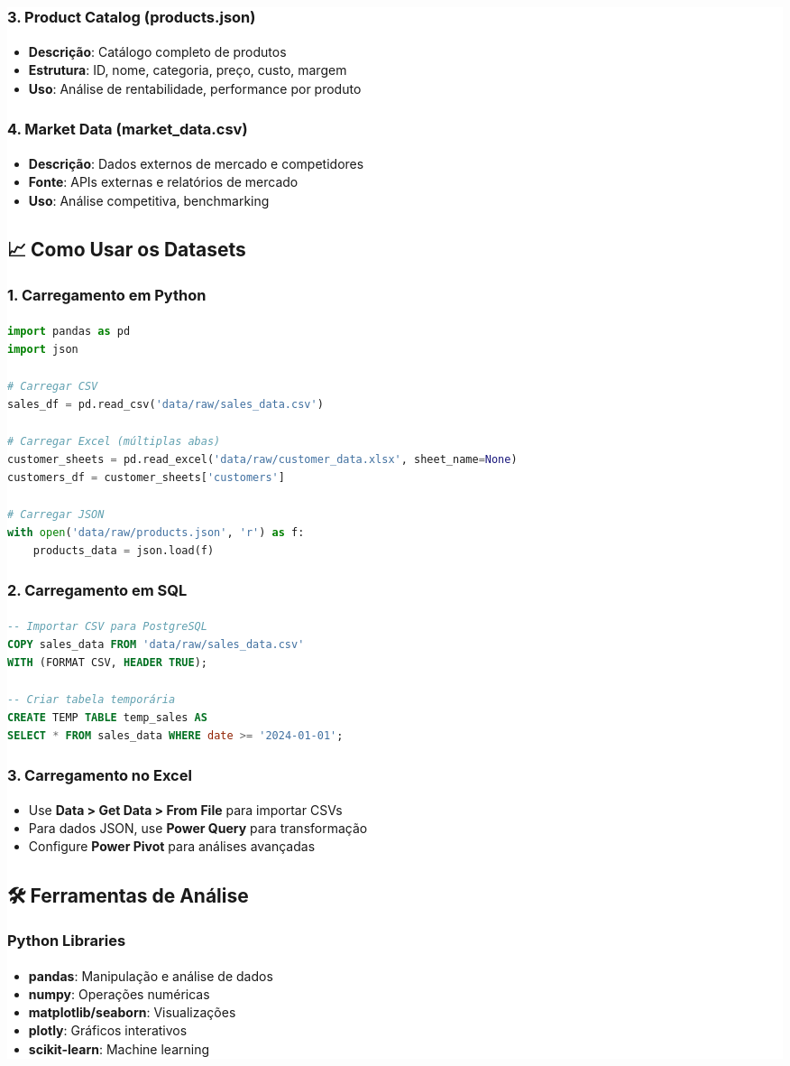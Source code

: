 ### 3. Product Catalog (products.json)
- **Descrição**: Catálogo completo de produtos
- **Estrutura**: ID, nome, categoria, preço, custo, margem
- **Uso**: Análise de rentabilidade, performance por produto

### 4. Market Data (market_data.csv)
- **Descrição**: Dados externos de mercado e competidores
- **Fonte**: APIs externas e relatórios de mercado
- **Uso**: Análise competitiva, benchmarking

## 📈 Como Usar os Datasets

### 1. Carregamento em Python
```python
import pandas as pd
import json

# Carregar CSV
sales_df = pd.read_csv('data/raw/sales_data.csv')

# Carregar Excel (múltiplas abas)
customer_sheets = pd.read_excel('data/raw/customer_data.xlsx', sheet_name=None)
customers_df = customer_sheets['customers']

# Carregar JSON
with open('data/raw/products.json', 'r') as f:
    products_data = json.load(f)
```

### 2. Carregamento em SQL
```sql
-- Importar CSV para PostgreSQL
COPY sales_data FROM 'data/raw/sales_data.csv' 
WITH (FORMAT CSV, HEADER TRUE);

-- Criar tabela temporária
CREATE TEMP TABLE temp_sales AS 
SELECT * FROM sales_data WHERE date >= '2024-01-01';
```

### 3. Carregamento no Excel
- Use **Data > Get Data > From File** para importar CSVs
- Para dados JSON, use **Power Query** para transformação
- Configure **Power Pivot** para análises avançadas

## 🛠️ Ferramentas de Análise

### Python Libraries
- **pandas**: Manipulação e análise de dados
- **numpy**: Operações numéricas
- **matplotlib/seaborn**: Visualizações
- **plotly**: Gráficos interativos
- **scikit-learn**: Machine learning
